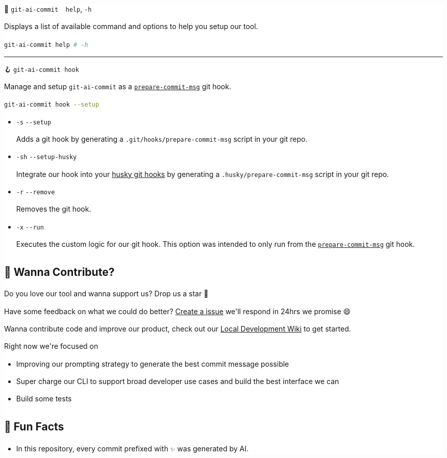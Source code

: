 📌 `git-ai-commit  help`, `-h`

Displays a list of available command and options to help you setup our tool.

```bash
git-ai-commit help # -h
```

---
🪝 `git-ai-commit hook`

Manage and setup `git-ai-commit` as a [`prepare-commit-msg`](<https://git-scm.com/docs/githooks#_prepare_commit_msg>) git hook.

```bash
git-ai-commit hook --setup
```

- `-s` `--setup`

  Adds a git hook by generating a `.git/hooks/prepare-commit-msg` script in your git repo.

- `-sh` `--setup-husky`

  Integrate our hook into your [husky git hooks](https://typicode.github.io/husky/) by generating a `.husky/prepare-commit-msg` script in your git repo.

- `-r` `--remove`

  Removes the git hook.

- `-x` `--run`

  Executes the custom logic for our git hook. This option was intended to only run from the [`prepare-commit-msg`](https://git-scm.com/docs/githooks#_prepare_commit_msg) git hook.

## 🤝 Wanna Contribute?

Do you love our tool and wanna support us? Drop us a star 🌟

Have some feedback on what we could do better? [Create a issue](https://github.com/the-cafe/git-ai-commit/issues/new) we'll respond in 24hrs we promise 😄

Wanna contribute code and improve our product, check out our
[Local Development Wiki](./wiki/local_development.md) to get started.

Right now we're focused on

- Improving our prompting strategy to generate the best commit message possible

- Super charge our CLI to support broad developer use cases and build the best interface we can

- Build some tests

## 🎉 Fun Facts

- In this repository, every commit prefixed with `✨` was generated by AI.
